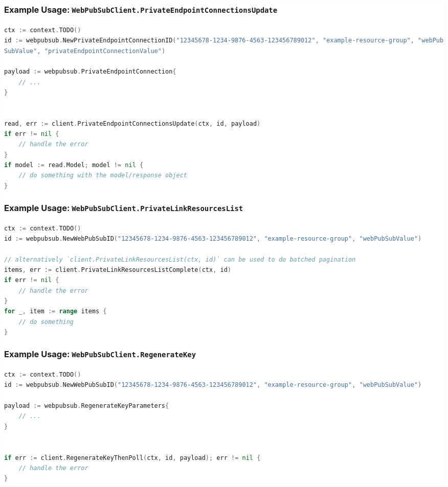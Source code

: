 
### Example Usage: `WebPubSubClient.PrivateEndpointConnectionsUpdate`

```go
ctx := context.TODO()
id := webpubsub.NewPrivateEndpointConnectionID("12345678-1234-9876-4563-123456789012", "example-resource-group", "webPubSubValue", "privateEndpointConnectionValue")

payload := webpubsub.PrivateEndpointConnection{
	// ...
}


read, err := client.PrivateEndpointConnectionsUpdate(ctx, id, payload)
if err != nil {
	// handle the error
}
if model := read.Model; model != nil {
	// do something with the model/response object
}
```


### Example Usage: `WebPubSubClient.PrivateLinkResourcesList`

```go
ctx := context.TODO()
id := webpubsub.NewWebPubSubID("12345678-1234-9876-4563-123456789012", "example-resource-group", "webPubSubValue")

// alternatively `client.PrivateLinkResourcesList(ctx, id)` can be used to do batched pagination
items, err := client.PrivateLinkResourcesListComplete(ctx, id)
if err != nil {
	// handle the error
}
for _, item := range items {
	// do something
}
```


### Example Usage: `WebPubSubClient.RegenerateKey`

```go
ctx := context.TODO()
id := webpubsub.NewWebPubSubID("12345678-1234-9876-4563-123456789012", "example-resource-group", "webPubSubValue")

payload := webpubsub.RegenerateKeyParameters{
	// ...
}


if err := client.RegenerateKeyThenPoll(ctx, id, payload); err != nil {
	// handle the error
}
```
